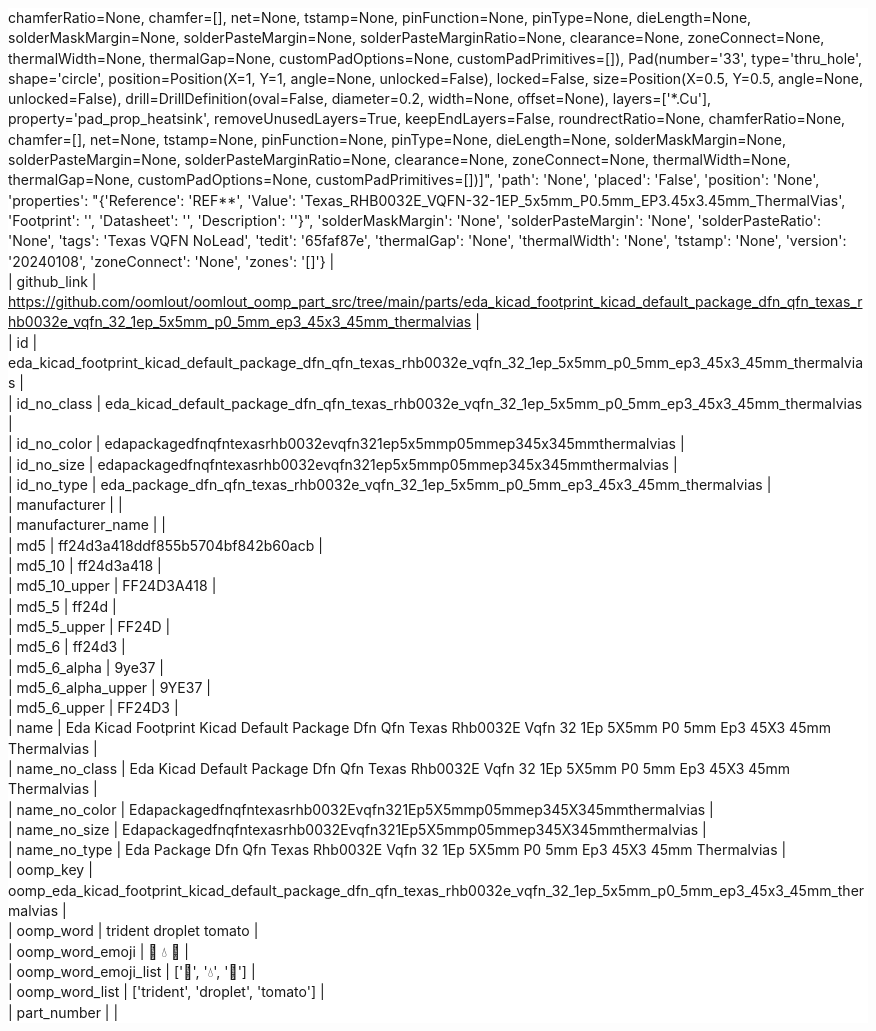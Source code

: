 chamferRatio=None, chamfer=[], net=None, tstamp=None, pinFunction=None, pinType=None, dieLength=None, solderMaskMargin=None, solderPasteMargin=None, solderPasteMarginRatio=None, clearance=None, zoneConnect=None, thermalWidth=None, thermalGap=None, customPadOptions=None, customPadPrimitives=[]), Pad(number='33', type='thru_hole', shape='circle', position=Position(X=1, Y=1, angle=None, unlocked=False), locked=False, size=Position(X=0.5, Y=0.5, angle=None, unlocked=False), drill=DrillDefinition(oval=False, diameter=0.2, width=None, offset=None), layers=['*.Cu'], property='pad_prop_heatsink', removeUnusedLayers=True, keepEndLayers=False, roundrectRatio=None, chamferRatio=None, chamfer=[], net=None, tstamp=None, pinFunction=None, pinType=None, dieLength=None, solderMaskMargin=None, solderPasteMargin=None, solderPasteMarginRatio=None, clearance=None, zoneConnect=None, thermalWidth=None, thermalGap=None, customPadOptions=None, customPadPrimitives=[])]", 'path': 'None', 'placed': 'False', 'position': 'None', 'properties': "{'Reference': 'REF**', 'Value': 'Texas_RHB0032E_VQFN-32-1EP_5x5mm_P0.5mm_EP3.45x3.45mm_ThermalVias', 'Footprint': '', 'Datasheet': '', 'Description': ''}", 'solderMaskMargin': 'None', 'solderPasteMargin': 'None', 'solderPasteRatio': 'None', 'tags': 'Texas VQFN NoLead', 'tedit': '65faf87e', 'thermalGap': 'None', 'thermalWidth': 'None', 'tstamp': 'None', 'version': '20240108', 'zoneConnect': 'None', 'zones': '[]'} |  
| github_link | https://github.com/oomlout/oomlout_oomp_part_src/tree/main/parts/eda_kicad_footprint_kicad_default_package_dfn_qfn_texas_rhb0032e_vqfn_32_1ep_5x5mm_p0_5mm_ep3_45x3_45mm_thermalvias |  
| id | eda_kicad_footprint_kicad_default_package_dfn_qfn_texas_rhb0032e_vqfn_32_1ep_5x5mm_p0_5mm_ep3_45x3_45mm_thermalvias |  
| id_no_class | eda_kicad_default_package_dfn_qfn_texas_rhb0032e_vqfn_32_1ep_5x5mm_p0_5mm_ep3_45x3_45mm_thermalvias |  
| id_no_color | edapackagedfnqfntexasrhb0032evqfn321ep5x5mmp05mmep345x345mmthermalvias |  
| id_no_size | edapackagedfnqfntexasrhb0032evqfn321ep5x5mmp05mmep345x345mmthermalvias |  
| id_no_type | eda_package_dfn_qfn_texas_rhb0032e_vqfn_32_1ep_5x5mm_p0_5mm_ep3_45x3_45mm_thermalvias |  
| manufacturer |  |  
| manufacturer_name |  |  
| md5 | ff24d3a418ddf855b5704bf842b60acb |  
| md5_10 | ff24d3a418 |  
| md5_10_upper | FF24D3A418 |  
| md5_5 | ff24d |  
| md5_5_upper | FF24D |  
| md5_6 | ff24d3 |  
| md5_6_alpha | 9ye37 |  
| md5_6_alpha_upper | 9YE37 |  
| md5_6_upper | FF24D3 |  
| name | Eda Kicad Footprint Kicad Default Package Dfn Qfn Texas Rhb0032E Vqfn 32 1Ep 5X5mm P0 5mm Ep3 45X3 45mm Thermalvias |  
| name_no_class | Eda Kicad Default Package Dfn Qfn Texas Rhb0032E Vqfn 32 1Ep 5X5mm P0 5mm Ep3 45X3 45mm Thermalvias |  
| name_no_color | Edapackagedfnqfntexasrhb0032Evqfn321Ep5X5mmp05mmep345X345mmthermalvias |  
| name_no_size | Edapackagedfnqfntexasrhb0032Evqfn321Ep5X5mmp05mmep345X345mmthermalvias |  
| name_no_type | Eda Package Dfn Qfn Texas Rhb0032E Vqfn 32 1Ep 5X5mm P0 5mm Ep3 45X3 45mm Thermalvias |  
| oomp_key | oomp_eda_kicad_footprint_kicad_default_package_dfn_qfn_texas_rhb0032e_vqfn_32_1ep_5x5mm_p0_5mm_ep3_45x3_45mm_thermalvias |  
| oomp_word | trident droplet tomato |  
| oomp_word_emoji | :trident: :droplet: :tomato: |  
| oomp_word_emoji_list | [':trident:', ':droplet:', ':tomato:'] |  
| oomp_word_list | ['trident', 'droplet', 'tomato'] |  
| part_number |  |  